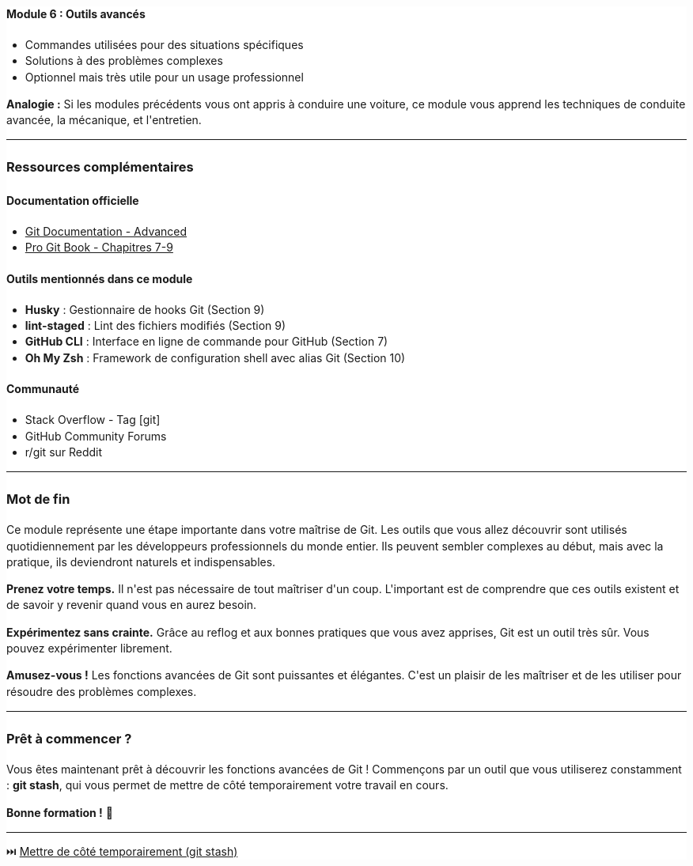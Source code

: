 #### Module 6 : Outils avancés

- Commandes utilisées pour des situations spécifiques
- Solutions à des problèmes complexes
- Optionnel mais très utile pour un usage professionnel

**Analogie :** Si les modules précédents vous ont appris à conduire une voiture, ce module vous apprend les techniques de conduite avancée, la mécanique, et l'entretien.

---

### Ressources complémentaires

#### Documentation officielle

- [Git Documentation - Advanced](https://git-scm.com/docs)
- [Pro Git Book - Chapitres 7-9](https://git-scm.com/book/en/v2)

#### Outils mentionnés dans ce module

- **Husky** : Gestionnaire de hooks Git (Section 9)
- **lint-staged** : Lint des fichiers modifiés (Section 9)
- **GitHub CLI** : Interface en ligne de commande pour GitHub (Section 7)
- **Oh My Zsh** : Framework de configuration shell avec alias Git (Section 10)

#### Communauté

- Stack Overflow - Tag [git]
- GitHub Community Forums
- r/git sur Reddit

---

### Mot de fin

Ce module représente une étape importante dans votre maîtrise de Git. Les outils que vous allez découvrir sont utilisés quotidiennement par les développeurs professionnels du monde entier. Ils peuvent sembler complexes au début, mais avec la pratique, ils deviendront naturels et indispensables.

**Prenez votre temps.** Il n'est pas nécessaire de tout maîtriser d'un coup. L'important est de comprendre que ces outils existent et de savoir y revenir quand vous en aurez besoin.

**Expérimentez sans crainte.** Grâce au reflog et aux bonnes pratiques que vous avez apprises, Git est un outil très sûr. Vous pouvez expérimenter librement.

**Amusez-vous !** Les fonctions avancées de Git sont puissantes et élégantes. C'est un plaisir de les maîtriser et de les utiliser pour résoudre des problèmes complexes.

---

### Prêt à commencer ?

Vous êtes maintenant prêt à découvrir les fonctions avancées de Git ! Commençons par un outil que vous utiliserez constamment : **git stash**, qui vous permet de mettre de côté temporairement votre travail en cours.

**Bonne formation !** 🚀

---

⏭️ [Mettre de côté temporairement (git stash)](/module-06-fonctions-avancees/01-git-stash.md)
